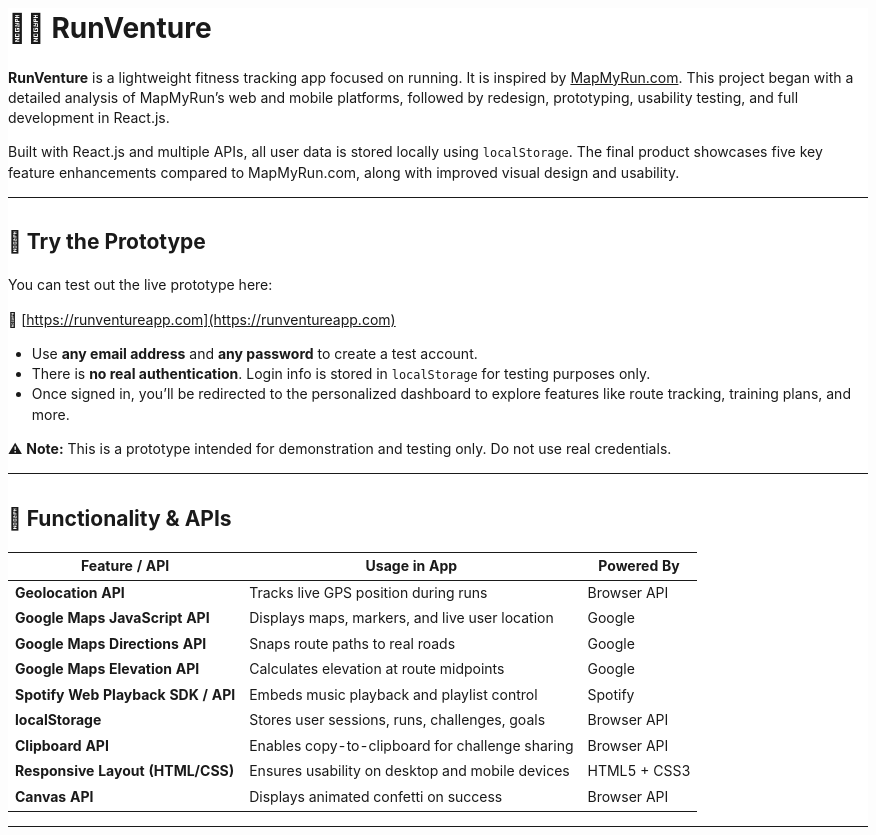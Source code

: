 # 🏃‍♀️ RunVenture

**RunVenture** is a lightweight fitness tracking app focused on running. It is inspired by [MapMyRun.com](https://www.mapmyrun.com/). This project began with a detailed analysis of MapMyRun’s web and mobile platforms, followed by redesign, prototyping, usability testing, and full development in React.js.

Built with React.js and multiple APIs, all user data is stored locally using `localStorage`. The final product showcases five key feature enhancements compared to MapMyRun.com, along with improved visual design and usability.

---

## 🚀 Try the Prototype

You can test out the live prototype here:

🔗 [https://runventureapp.com](https://runventureapp.com)

- Use **any email address** and **any password** to create a test account.
- There is **no real authentication**. Login info is stored in `localStorage` for testing purposes only.
- Once signed in, you’ll be redirected to the personalized dashboard to explore features like route tracking, training plans, and more.

⚠️ **Note:** This is a prototype intended for demonstration and testing only. Do not use real credentials.

---

## 🔧 Functionality & APIs

| Feature / API                        | Usage in App                                       | Powered By                    |
|--------------------------------------|---------------------------------------------------|-------------------------------|
| **Geolocation API**                 | Tracks live GPS position during runs              | Browser API                   |
| **Google Maps JavaScript API**      | Displays maps, markers, and live user location    | Google                        |
| **Google Maps Directions API**      | Snaps route paths to real roads                   | Google                        |
| **Google Maps Elevation API**       | Calculates elevation at route midpoints           | Google                        |
| **Spotify Web Playback SDK / API** | Embeds music playback and playlist control        | Spotify                       |
| **localStorage**                   | Stores user sessions, runs, challenges, goals     | Browser API                   |
| **Clipboard API**                  | Enables copy-to-clipboard for challenge sharing   | Browser API                   |
| **Responsive Layout (HTML/CSS)**   | Ensures usability on desktop and mobile devices   | HTML5 + CSS3                  |
| **Canvas API**                     | Displays animated confetti on success             | Browser API                   |

---
